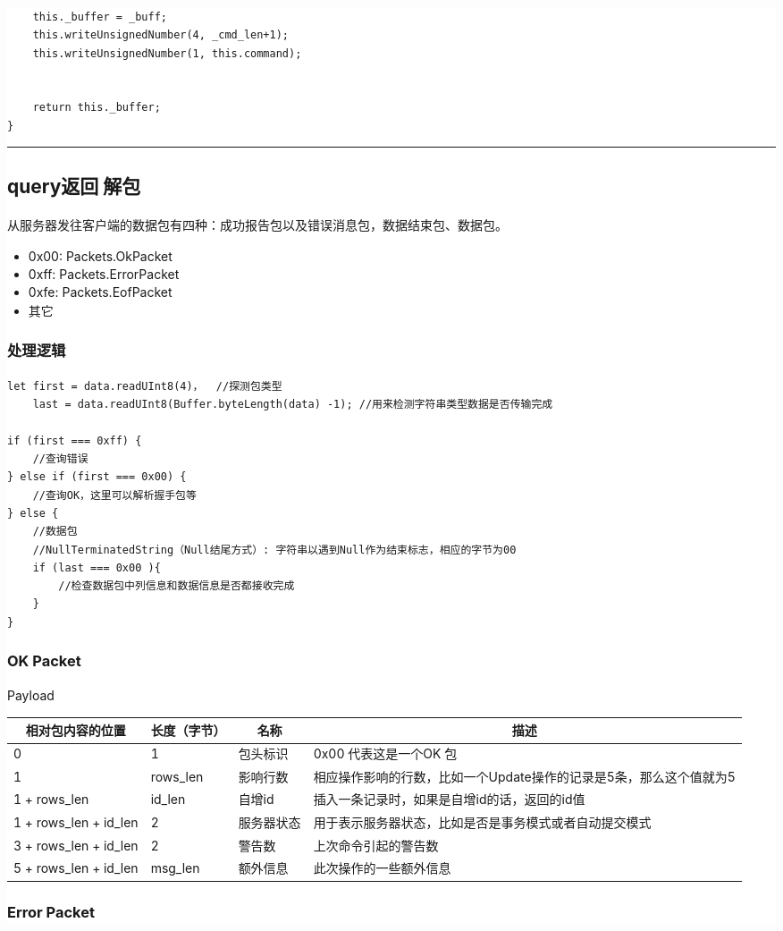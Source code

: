		this._buffer = _buff;
		this.writeUnsignedNumber(4, _cmd_len+1);
		this.writeUnsignedNumber(1, this.command);
	

		return this._buffer; 
	}

---

##  query返回 解包
从服务器发往客户端的数据包有四种：成功报告包以及错误消息包，数据结束包、数据包。

- 0x00: Packets.OkPacket
- 0xff: Packets.ErrorPacket
- 0xfe: Packets.EofPacket
- 其它

###  处理逻辑
	let first = data.readUInt8(4)，	//探测包类型
		last = data.readUInt8(Buffer.byteLength(data) -1); //用来检测字符串类型数据是否传输完成
	
	if (first === 0xff) {
		//查询错误
	} else if (first === 0x00) {
		//查询OK，这里可以解析握手包等
	} else {
		//数据包
		//NullTerminatedString（Null结尾方式）: 字符串以遇到Null作为结束标志，相应的字节为00
		if (last === 0x00 ){ 
			//检查数据包中列信息和数据信息是否都接收完成
		}
	}
	

###  OK Packet 

Payload

|相对包内容的位置 |	长度（字节）|	名称 |	描述|
| ------ | ------ | ------ |------ |
|0	|	1 |	包头标识 |	0x00 代表这是一个OK 包|
|1	| rows_len |	影响行数 |	相应操作影响的行数，比如一个Update操作的记录是5条，那么这个值就为5|
|1 + rows_len |	id_len	|自增id	 |插入一条记录时，如果是自增id的话，返回的id值
|1 + rows_len + id_len |	2 |	服务器状态 |	用于表示服务器状态，比如是否是事务模式或者自动提交模式
|3 + rows_len + id_len	| 2 |	警告数 |	上次命令引起的警告数
|5 + rows_len + id_len	| msg_len	| 额外信息 |	此次操作的一些额外信息



###  Error Packet 
